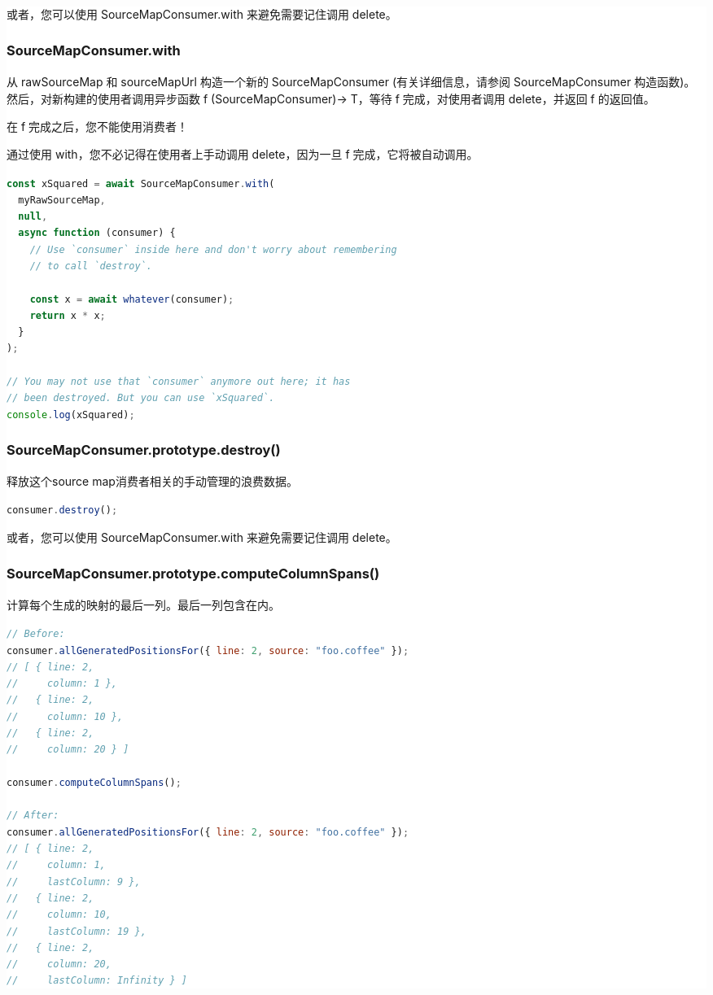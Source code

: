 或者，您可以使用 SourceMapConsumer.with 来避免需要记住调用 delete。

### SourceMapConsumer.with

从 rawSourceMap 和 sourceMapUrl 构造一个新的 SourceMapConsumer (有关详细信息，请参阅 SourceMapConsumer 构造函数)。然后，对新构建的使用者调用异步函数 f (SourceMapConsumer)-> T，等待 f 完成，对使用者调用 delete，并返回 f 的返回值。

在 f 完成之后，您不能使用消费者！

通过使用 with，您不必记得在使用者上手动调用 delete，因为一旦 f 完成，它将被自动调用。

```jsx
const xSquared = await SourceMapConsumer.with(
  myRawSourceMap,
  null,
  async function (consumer) {
    // Use `consumer` inside here and don't worry about remembering
    // to call `destroy`.

    const x = await whatever(consumer);
    return x * x;
  }
);

// You may not use that `consumer` anymore out here; it has
// been destroyed. But you can use `xSquared`.
console.log(xSquared);
```

### SourceMapConsumer.prototype.destroy()

释放这个source map消费者相关的手动管理的浪费数据。

```jsx
consumer.destroy();
```

或者，您可以使用 SourceMapConsumer.with 来避免需要记住调用 delete。

### SourceMapConsumer.prototype.computeColumnSpans()

计算每个生成的映射的最后一列。最后一列包含在内。

```jsx
// Before:
consumer.allGeneratedPositionsFor({ line: 2, source: "foo.coffee" });
// [ { line: 2,
//     column: 1 },
//   { line: 2,
//     column: 10 },
//   { line: 2,
//     column: 20 } ]

consumer.computeColumnSpans();

// After:
consumer.allGeneratedPositionsFor({ line: 2, source: "foo.coffee" });
// [ { line: 2,
//     column: 1,
//     lastColumn: 9 },
//   { line: 2,
//     column: 10,
//     lastColumn: 19 },
//   { line: 2,
//     column: 20,
//     lastColumn: Infinity } ]
```
